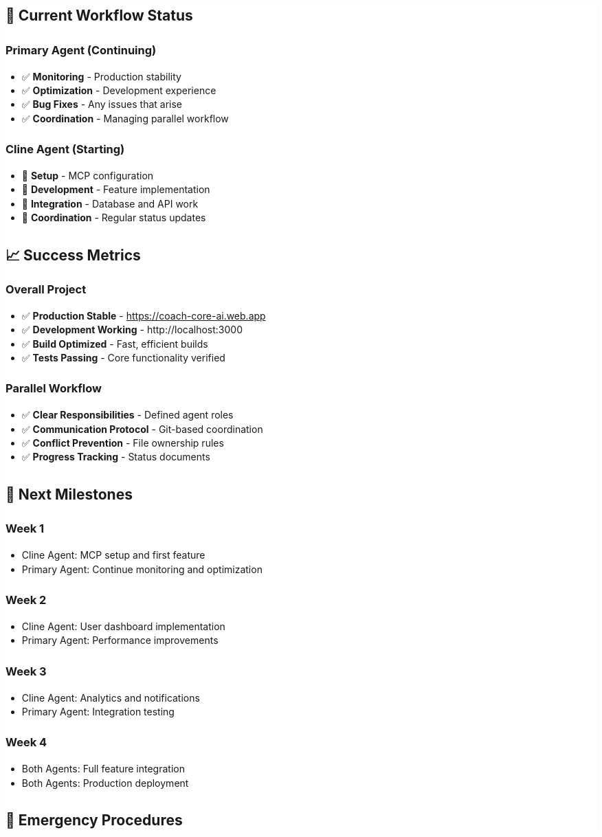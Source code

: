 ## 🔄 **Current Workflow Status**

### **Primary Agent (Continuing)**
- ✅ **Monitoring** - Production stability
- ✅ **Optimization** - Development experience
- ✅ **Bug Fixes** - Any issues that arise
- ✅ **Coordination** - Managing parallel workflow

### **Cline Agent (Starting)**
- 🔄 **Setup** - MCP configuration
- 🔄 **Development** - Feature implementation
- 🔄 **Integration** - Database and API work
- 🔄 **Coordination** - Regular status updates

## 📈 **Success Metrics**

### **Overall Project**
- ✅ **Production Stable** - https://coach-core-ai.web.app
- ✅ **Development Working** - http://localhost:3000
- ✅ **Build Optimized** - Fast, efficient builds
- ✅ **Tests Passing** - Core functionality verified

### **Parallel Workflow**
- ✅ **Clear Responsibilities** - Defined agent roles
- ✅ **Communication Protocol** - Git-based coordination
- ✅ **Conflict Prevention** - File ownership rules
- ✅ **Progress Tracking** - Status documents

## 🎯 **Next Milestones**

### **Week 1**
- Cline Agent: MCP setup and first feature
- Primary Agent: Continue monitoring and optimization

### **Week 2**
- Cline Agent: User dashboard implementation
- Primary Agent: Performance improvements

### **Week 3**
- Cline Agent: Analytics and notifications
- Primary Agent: Integration testing

### **Week 4**
- Both Agents: Full feature integration
- Both Agents: Production deployment

## 🚨 **Emergency Procedures**
